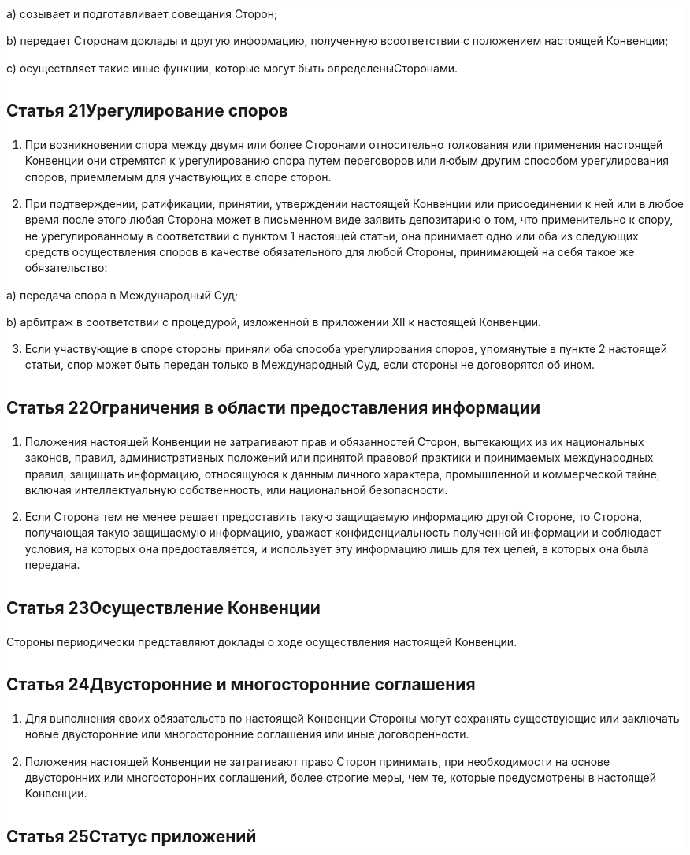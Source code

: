 а) созывает и подготавливает совещания Сторон;

b) передает Сторонам доклады и другую информацию, полученную всоответствии с положением настоящей Конвенции;

с) осуществляет такие иные функции, которые могут быть определеныСторонами.

## Статья 21Урегулирование споров

1. При возникновении спора между двумя или более Сторонами относительно толкования или применения настоящей Конвенции они стремятся к урегулированию спора путем переговоров или любым другим способом урегулирования споров, приемлемым для участвующих в споре сторон.

2. При подтверждении, ратификации, принятии, утверждении настоящей Конвенции или присоединении к ней или в любое время после этого любая Сторона может в письменном виде заявить депозитарию о том, что применительно к спору, не урегулированному в соответствии с пунктом 1 настоящей статьи, она принимает одно или оба из следующих средств осуществления споров в качестве обязательного для любой Стороны, принимающей на себя такое же обязательство:

а) передача спора в Международный Суд;

b) арбитраж в соответствии с процедурой, изложенной в приложении XII к настоящей Конвенции.

3. Если участвующие в споре стороны приняли оба способа урегулирования споров, упомянутые в пункте 2 настоящей статьи, спор может быть передан только в Международный Суд, если стороны не договорятся об ином.

## Статья 22Ограничения в области предоставления информации

1. Положения настоящей Конвенции не затрагивают прав и обязанностей Сторон, вытекающих из их национальных законов, правил, административных положений или принятой правовой практики и принимаемых международных правил, защищать информацию, относящуюся к данным личного характера, промышленной и коммерческой тайне, включая интеллектуальную собственность, или национальной безопасности.

2. Если Сторона тем не менее решает предоставить такую защищаемую информацию другой Стороне, то Сторона, получающая такую защищаемую информацию, уважает конфиденциальность полученной информации и соблюдает условия, на которых она предоставляется, и использует эту информацию лишь для тех целей, в которых она была передана.

## Статья 23Осуществление Конвенции

Стороны периодически представляют доклады о ходе осуществления настоящей Конвенции.

## Статья 24Двусторонние и многосторонние соглашения

1. Для выполнения своих обязательств по настоящей Конвенции Стороны могут сохранять существующие или заключать новые двусторонние или многосторонние соглашения или иные договоренности.

2. Положения настоящей Конвенции не затрагивают право Сторон принимать, при необходимости на основе двусторонних или многосторонних соглашений, более строгие меры, чем те, которые предусмотрены в настоящей Конвенции.

## Статья 25Статус приложений
